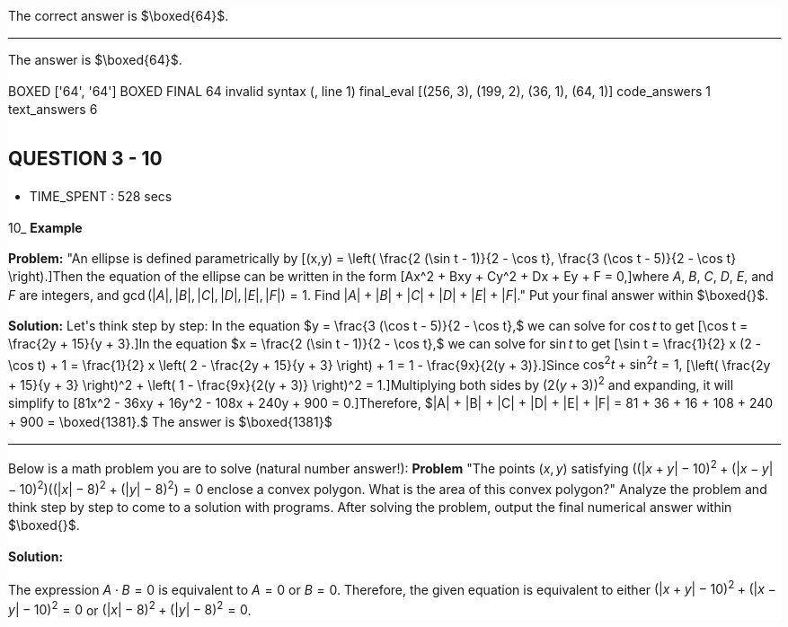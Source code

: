 The correct answer is $\boxed{64}$.


---

The answer is $\boxed{64}$.

BOXED ['64', '64']
BOXED FINAL 64
invalid syntax (<string>, line 1) final_eval
[(256, 3), (199, 2), (36, 1), (64, 1)]
code_answers 1 text_answers 6



## QUESTION 3 - 10 
- TIME_SPENT : 528 secs

10_
**Example**

**Problem:** 
"An ellipse is defined parametrically by
\[(x,y) = \left( \frac{2 (\sin t - 1)}{2 - \cos t}, \frac{3 (\cos t - 5)}{2 - \cos t} \right).\]Then the equation of the ellipse can be written in the form
\[Ax^2 + Bxy + Cy^2 + Dx + Ey + F = 0,\]where $A,$ $B,$ $C,$ $D,$ $E,$ and $F$ are integers, and $\gcd(|A|,|B|,|C|,|D|,|E|,|F|) = 1.$  Find $|A| + |B| + |C| + |D| + |E| + |F|.$"
Put your final answer within $\boxed{}$.

**Solution:** 
Let's think step by step:
In the equation $y = \frac{3 (\cos t - 5)}{2 - \cos t},$ we can solve for $\cos t$ to get
\[\cos t = \frac{2y + 15}{y + 3}.\]In the equation $x = \frac{2 (\sin t - 1)}{2 - \cos t},$ we can solve for $\sin t$ to get
\[\sin t = \frac{1}{2} x (2 - \cos t) + 1 = \frac{1}{2} x \left( 2 - \frac{2y + 15}{y + 3} \right) + 1 = 1 - \frac{9x}{2(y + 3)}.\]Since $\cos^2 t + \sin^2 t = 1,$
\[\left( \frac{2y + 15}{y + 3} \right)^2 + \left( 1 - \frac{9x}{2(y + 3)} \right)^2 = 1.\]Multiplying both sides by $(2(y + 3))^2$ and expanding, it will simplify to
\[81x^2 - 36xy + 16y^2 - 108x + 240y + 900 = 0.\]Therefore, $|A| + |B| + |C| + |D| + |E| + |F| = 81 + 36 + 16 + 108 + 240 + 900 = \boxed{1381}.$ The answer is $\boxed{1381}$


---

Below is a math problem you are to solve (natural number answer!):
**Problem**
"The points $\left(x, y\right)$ satisfying $((\vert x + y \vert - 10)^2 + ( \vert x - y \vert - 10)^2)((\vert x \vert - 8)^2 + ( \vert y \vert - 8)^2) = 0$ enclose a convex polygon. What is the area of this convex polygon?"
Analyze the problem and think step by step to come to a solution with programs. After solving the problem, output the final numerical answer within $\boxed{}$.

**Solution:**


The expression $A \cdot B = 0$ is equivalent to $A = 0$ or $B = 0$. Therefore, the given equation is equivalent to either $(\vert x + y \vert - 10)^2 + ( \vert x - y \vert - 10)^2 = 0$ or $(\vert x \vert - 8)^2 + ( \vert y \vert - 8)^2 = 0$.
